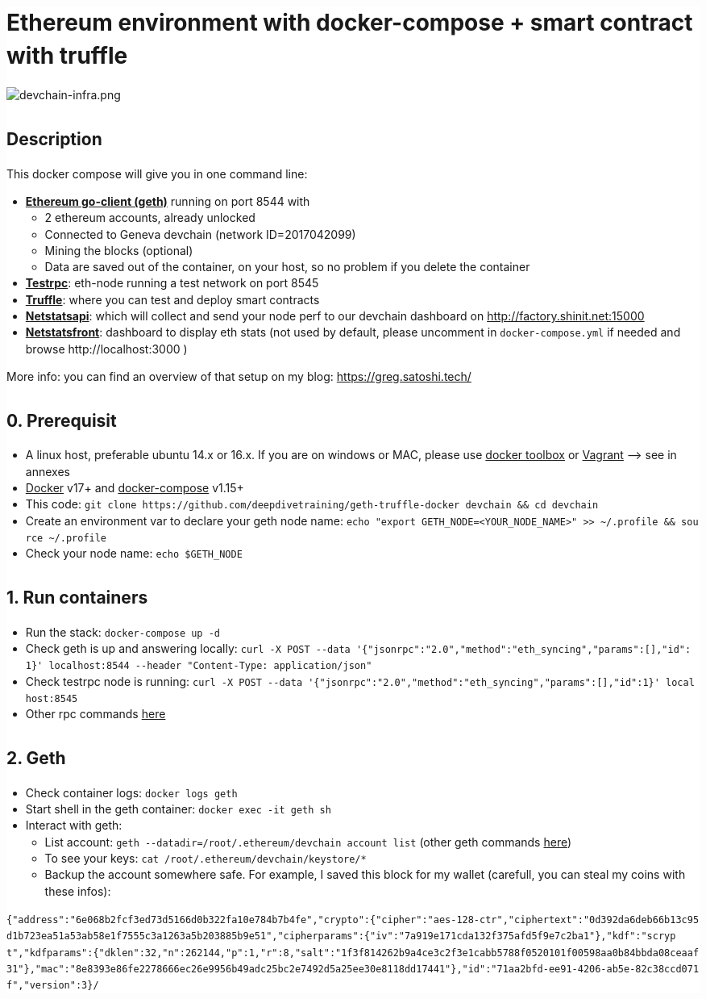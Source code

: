 # Ethereum environment with docker-compose + smart contract with truffle #

![devchain-infra.png](https://github.com/gregbkr/geth-truffle-docker/raw/master/media/devchain-infra.png)

## Description

This docker compose will give you in one command line:
- [**Ethereum go-client (geth)**](https://github.com/ethereum/go-ethereum/wiki/geth) running on port 8544 with
  - 2 ethereum accounts, already unlocked
  - Connected to Geneva devchain (network ID=2017042099)
  - Mining the blocks (optional)
  - Data are saved out of the container, on your host, so no problem if you delete the container
- [**Testrpc**](https://github.com/ethereumjs/testrpc): eth-node running a test network on port 8545
- [**Truffle**](https://github.com/ConsenSys/truffle): where you can test and deploy smart contracts
- [**Netstatsapi**](https://github.com/cubedro/eth-netstats): which will collect and send your node perf to our devchain dashboard on http://factory.shinit.net:15000
- [**Netstatsfront**](https://github.com/cubedro/eth-netstats): dashboard to display eth stats (not used by default, please uncomment in `docker-compose.yml` if needed and browse http://localhost:3000 )

More info: you can find an overview of that setup on my blog: https://greg.satoshi.tech/

## 0. Prerequisit
- A linux host, preferable ubuntu 14.x or 16.x. If you are on windows or MAC, please use [docker toolbox](#docker-toolbox) or [Vagrant](#vagrant) --> see in annexes
- [Docker](#docker) v17+ and [docker-compose](#docker-compose) v1.15+ 
- This code: `git clone https://github.com/deepdivetraining/geth-truffle-docker devchain && cd devchain`
- Create an environment var to declare your geth node name: `echo "export GETH_NODE=<YOUR_NODE_NAME>" >> ~/.profile && source ~/.profile`
- Check your node name: `echo $GETH_NODE`

## 1. Run containers

- Run the stack: `docker-compose up -d`
- Check geth is up and answering locally: `curl -X POST --data '{"jsonrpc":"2.0","method":"eth_syncing","params":[],"id":1}' localhost:8544 --header "Content-Type: application/json"`
- Check testrpc node is running: `curl -X POST --data '{"jsonrpc":"2.0","method":"eth_syncing","params":[],"id":1}' localhost:8545`
- Other rpc commands [here](https://github.com/ethereum/wiki/wiki/JSON-RPC#json-rpc-methods)

## 2. Geth
- Check container logs: `docker logs geth`
- Start shell in the geth container: `docker exec -it geth sh` 
- Interact with geth:
  - List account: `geth --datadir=/root/.ethereum/devchain account list` (other geth commands [here](https://github.com/ethereum/go-ethereum/wiki/Command-Line-Options))
  - To see your keys: `cat /root/.ethereum/devchain/keystore/*`
  - Backup the account somewhere safe. For example, I saved this block for my wallet (carefull, you can steal my coins with these infos):
```
{"address":"6e068b2fcf3ed73d5166d0b322fa10e784b7b4fe","crypto":{"cipher":"aes-128-ctr","ciphertext":"0d392da6deb66b13c95d1b723ea51a53ab58e1f7555c3a1263a5b203885b9e51","cipherparams":{"iv":"7a919e171cda132f375afd5f9e7c2ba1"},"kdf":"scrypt","kdfparams":{"dklen":32,"n":262144,"p":1,"r":8,"salt":"1f3f814262b9a4ce3c2f3e1cabb5788f0520101f00598aa0b84bbda08ceaaf31"},"mac":"8e8393e86fe2278666ec26e9956b49adc25bc2e7492d5a25ee30e8118dd17441"},"id":"71aa2bfd-ee91-4206-ab5e-82c38ccd071f","version":3}/
```